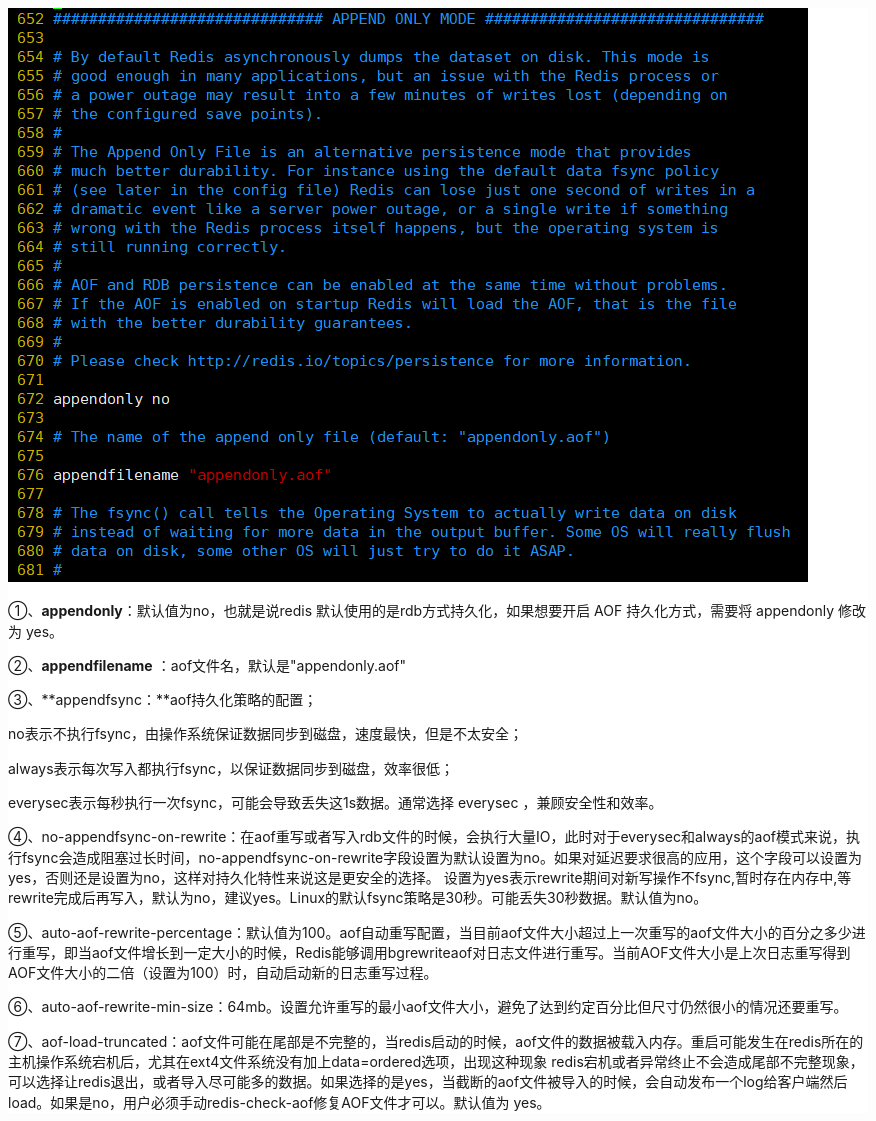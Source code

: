 ![image.png](https://raw.githubusercontent.com/Taoey/Taoey.github.io/master/_posts/greatArticle/2021-2-4-redis数据持久化.assets/1589249473379-e31e14da-dca0-41b6-b087-476b73ede81e.png)

 

①、**appendonly**：默认值为no，也就是说redis 默认使用的是rdb方式持久化，如果想要开启 AOF 持久化方式，需要将 appendonly 修改为 yes。

②、**appendfilename** ：aof文件名，默认是"appendonly.aof"

③、**appendfsync：**aof持久化策略的配置；

no表示不执行fsync，由操作系统保证数据同步到磁盘，速度最快，但是不太安全；

always表示每次写入都执行fsync，以保证数据同步到磁盘，效率很低；

everysec表示每秒执行一次fsync，可能会导致丢失这1s数据。通常选择 everysec ，兼顾安全性和效率。

④、no-appendfsync-on-rewrite：在aof重写或者写入rdb文件的时候，会执行大量IO，此时对于everysec和always的aof模式来说，执行fsync会造成阻塞过长时间，no-appendfsync-on-rewrite字段设置为默认设置为no。如果对延迟要求很高的应用，这个字段可以设置为yes，否则还是设置为no，这样对持久化特性来说这是更安全的选择。  设置为yes表示rewrite期间对新写操作不fsync,暂时存在内存中,等rewrite完成后再写入，默认为no，建议yes。Linux的默认fsync策略是30秒。可能丢失30秒数据。默认值为no。

⑤、auto-aof-rewrite-percentage：默认值为100。aof自动重写配置，当目前aof文件大小超过上一次重写的aof文件大小的百分之多少进行重写，即当aof文件增长到一定大小的时候，Redis能够调用bgrewriteaof对日志文件进行重写。当前AOF文件大小是上次日志重写得到AOF文件大小的二倍（设置为100）时，自动启动新的日志重写过程。

⑥、auto-aof-rewrite-min-size：64mb。设置允许重写的最小aof文件大小，避免了达到约定百分比但尺寸仍然很小的情况还要重写。

⑦、aof-load-truncated：aof文件可能在尾部是不完整的，当redis启动的时候，aof文件的数据被载入内存。重启可能发生在redis所在的主机操作系统宕机后，尤其在ext4文件系统没有加上data=ordered选项，出现这种现象 redis宕机或者异常终止不会造成尾部不完整现象，可以选择让redis退出，或者导入尽可能多的数据。如果选择的是yes，当截断的aof文件被导入的时候，会自动发布一个log给客户端然后load。如果是no，用户必须手动redis-check-aof修复AOF文件才可以。默认值为 yes。
